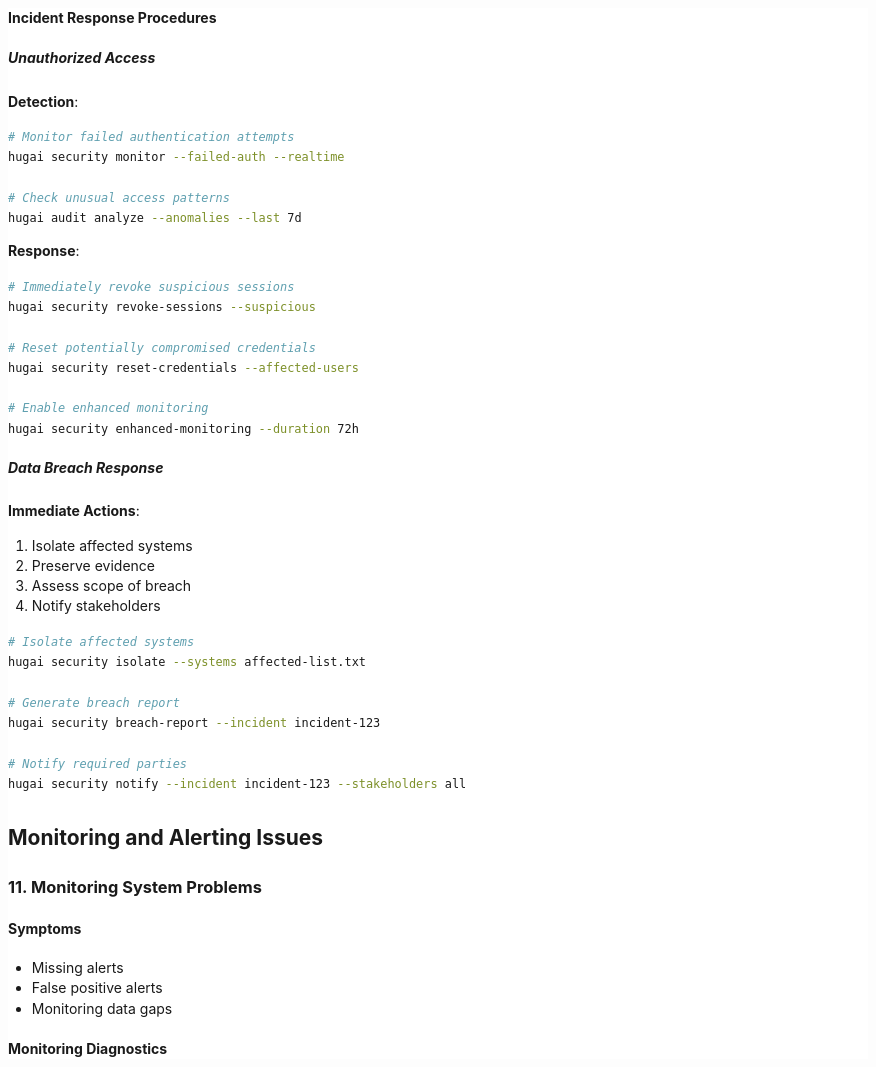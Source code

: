 #### Incident Response Procedures

##### Unauthorized Access

**Detection**:
```bash
# Monitor failed authentication attempts
hugai security monitor --failed-auth --realtime

# Check unusual access patterns
hugai audit analyze --anomalies --last 7d
```

**Response**:
```bash
# Immediately revoke suspicious sessions
hugai security revoke-sessions --suspicious

# Reset potentially compromised credentials
hugai security reset-credentials --affected-users

# Enable enhanced monitoring
hugai security enhanced-monitoring --duration 72h
```

##### Data Breach Response

**Immediate Actions**:
1. Isolate affected systems
2. Preserve evidence
3. Assess scope of breach
4. Notify stakeholders

```bash
# Isolate affected systems
hugai security isolate --systems affected-list.txt

# Generate breach report
hugai security breach-report --incident incident-123

# Notify required parties
hugai security notify --incident incident-123 --stakeholders all
```

## Monitoring and Alerting Issues

### 11. Monitoring System Problems

#### Symptoms
- Missing alerts
- False positive alerts
- Monitoring data gaps

#### Monitoring Diagnostics
